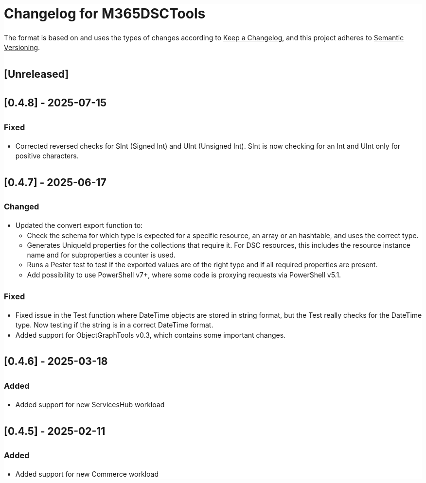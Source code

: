# Changelog for M365DSCTools

The format is based on and uses the types of changes according to [Keep a Changelog](https://keepachangelog.com/en/1.0.0/),
and this project adheres to [Semantic Versioning](https://semver.org/spec/v2.0.0.html).

## [Unreleased]

## [0.4.8] - 2025-07-15

### Fixed

- Corrected reversed checks for SInt (Signed Int) and UInt (Unsigned Int). SInt
  is now checking for an Int and UInt only for positive characters.

## [0.4.7] - 2025-06-17

### Changed

- Updated the convert export function to:
  - Check the schema for which type is expected for a specific resource, an array or
    an hashtable, and uses the correct type.
  - Generates UniqueId properties for the collections that require it. For DSC resources,
    this includes the resource instance name and for subproperties a counter is used.
  - Runs a Pester test to test if the exported values are of the right type and if
    all required properties are present.
  - Add possibility to use PowerShell v7+, where some code is proxying requests via
    PowerShell v5.1.

### Fixed

- Fixed issue in the Test function where DateTime objects are stored in string
  format, but the Test really checks for the DateTime type. Now testing if the
  string is in a correct DateTime format.
- Added support for ObjectGraphTools v0.3, which contains some important changes.

## [0.4.6] - 2025-03-18

### Added

- Added support for new ServicesHub workload

## [0.4.5] - 2025-02-11

### Added

- Added support for new Commerce workload
